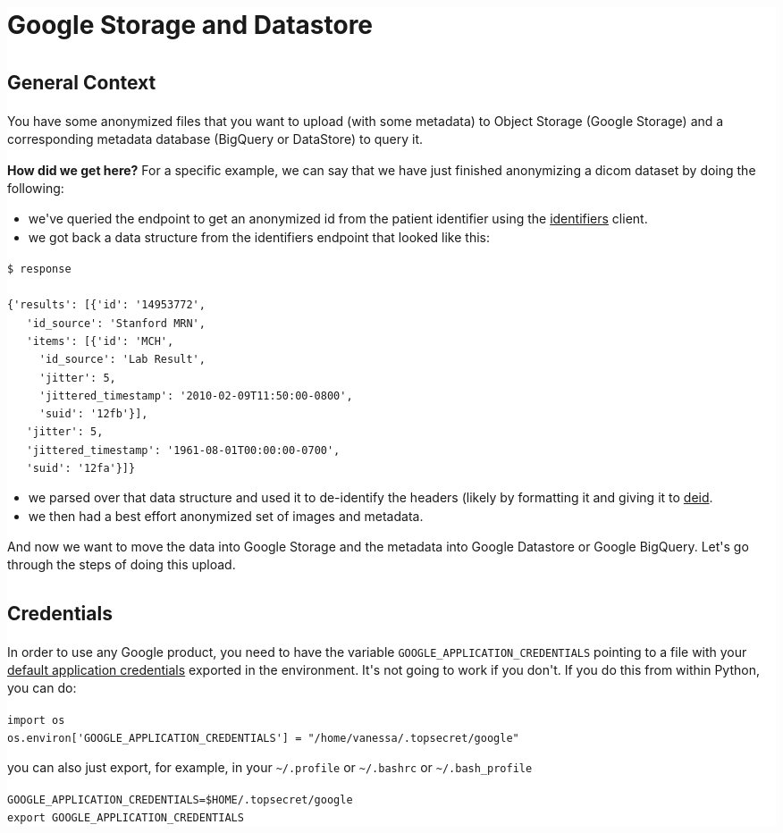 # Google Storage and Datastore

## General Context
You have some anonymized files that you want to upload (with some metadata) to Object Storage (Google Storage) and a corresponding metadata database (BigQuery or DataStore) to query it.

**How did we get here?**
For a specific example, we can say that we have just finished anonymizing a dicom dataset by doing the following:

 - we've queried the endpoint to get an anonymized id from the patient identifier using the [identifiers](identifiers.md) client.
 - we got back a data structure from the identifiers endpoint that looked like this:

```
$ response

{'results': [{'id': '14953772',
   'id_source': 'Stanford MRN',
   'items': [{'id': 'MCH',
     'id_source': 'Lab Result',
     'jitter': 5,
     'jittered_timestamp': '2010-02-09T11:50:00-0800',
     'suid': '12fb'}],
   'jitter': 5,
   'jittered_timestamp': '1961-08-01T00:00:00-0700',
   'suid': '12fa'}]}
```
 - we parsed over that data structure and used it to de-identify the headers (likely by formatting it and giving it to [deid](https://pydicom.github.io/deid).
 - we then had a best effort anonymized set of images and metadata.

And now we want to move the data into Google Storage and the metadata into Google Datastore or Google BigQuery. Let's go through the steps of doing this upload.

## Credentials
In order to use any Google product, you need to have the variable `GOOGLE_APPLICATION_CREDENTIALS` pointing to a file with your [default application credentials](https://developers.google.com/identity/protocols/application-default-credentials) exported in the environment. It's not going to work if you don't. If you do this from within Python, you can do:

```
import os
os.environ['GOOGLE_APPLICATION_CREDENTIALS'] = "/home/vanessa/.topsecret/google"
```

you can also just export, for example, in your `~/.profile` or `~/.bashrc` or `~/.bash_profile`

```
GOOGLE_APPLICATION_CREDENTIALS=$HOME/.topsecret/google
export GOOGLE_APPLICATION_CREDENTIALS
```
